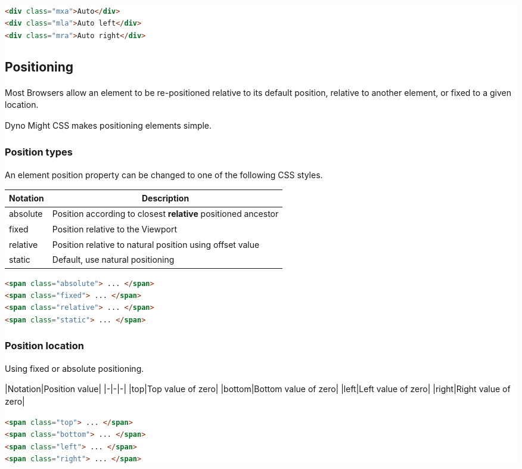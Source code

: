 ```html
<div class="mxa">Auto</div>
<div class="mla">Auto left</div>
<div class="mra">Auto right</div>
```

## Positioning

Most Browsers allow an element to be re-positioned relative to its default position, relative to another element, or fixed to a given location.

Dyno Might CSS makes positioning elements simple.

### Position types

An element position property can be changed to one of the following CSS styles.

|Notation|Description|
|-|-|
|absolute|Position according to closest __relative__ positioned ancestor|
|fixed|Position relative to the Viewport|
|relative|Position relative to natural position using offset value|
|static|Default, use natural positioning|

```html
<span class="absolute"> ... </span>
<span class="fixed"> ... </span>
<span class="relative"> ... </span>
<span class="static"> ... </span>
```

### Position location

Using fixed or absolute positioning.

|Notation|Position value|
|-|-|-|
|top|Top value of zero|
|bottom|Bottom value of zero|
|left|Left value of zero|
|right|Right value of zero|

```html
<span class="top"> ... </span>
<span class="bottom"> ... </span>
<span class="left"> ... </span>
<span class="right"> ... </span>
```
